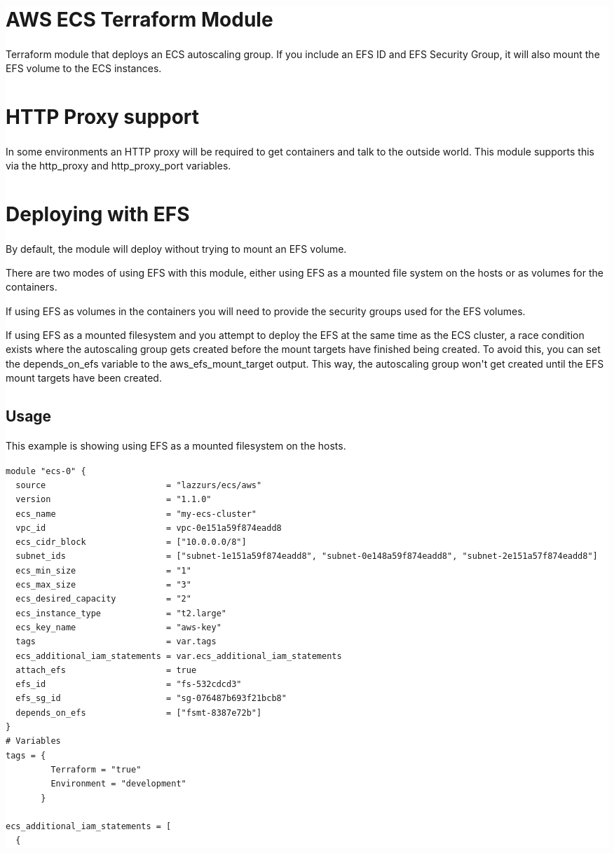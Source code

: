 # AWS ECS Terraform Module
Terraform module that deploys an ECS autoscaling group.  If you include an EFS ID and EFS Security Group, it will also 
mount the EFS volume to the ECS instances.  

# HTTP Proxy support
In some environments an HTTP proxy will be required to get containers and talk to the outside world. This module 
supports this via the http_proxy and http_proxy_port variables.

# Deploying with EFS
By default, the module will deploy without trying to mount an EFS volume.

There are two modes of using EFS with this module, either using EFS as a mounted file system on the hosts or as volumes
for the containers.

If using EFS as volumes in the containers you will need to provide the security groups used for the EFS volumes.

If using EFS as a mounted filesystem and you attempt to deploy the EFS at the same time as the ECS cluster, a race 
condition exists where the autoscaling group gets created before the mount targets have finished being created.   To 
avoid this, you can set the depends_on_efs variable to the aws_efs_mount_target output.  This way, the autoscaling 
group won't get created until the EFS mount targets have been created.

## Usage

This example is showing using EFS as a mounted filesystem on the hosts.

```hcl
module "ecs-0" {
  source                        = "lazzurs/ecs/aws"
  version                       = "1.1.0"
  ecs_name                      = "my-ecs-cluster"
  vpc_id                        = vpc-0e151a59f874eadd8
  ecs_cidr_block                = ["10.0.0.0/8"]
  subnet_ids                    = ["subnet-1e151a59f874eadd8", "subnet-0e148a59f874eadd8", "subnet-2e151a57f874eadd8"]
  ecs_min_size                  = "1"
  ecs_max_size                  = "3"
  ecs_desired_capacity          = "2"
  ecs_instance_type             = "t2.large"
  ecs_key_name                  = "aws-key"
  tags                          = var.tags
  ecs_additional_iam_statements = var.ecs_additional_iam_statements
  attach_efs                    = true
  efs_id                        = "fs-532cdcd3"
  efs_sg_id                     = "sg-076487b693f21bcb8"
  depends_on_efs                = ["fsmt-8387e72b"]
}
# Variables
tags = {
         Terraform = "true"
         Environment = "development"
       }

ecs_additional_iam_statements = [
  {
```